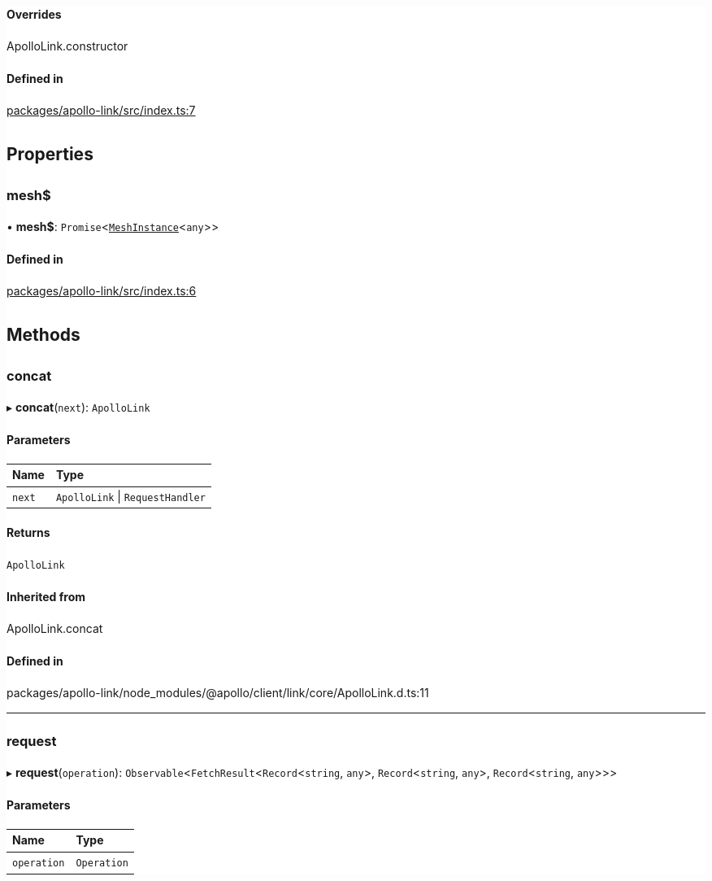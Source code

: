#### Overrides

ApolloLink.constructor

#### Defined in

[packages/apollo-link/src/index.ts:7](https://github.com/Urigo/graphql-mesh/blob/master/packages/apollo-link/src/index.ts#L7)

## Properties

### mesh$

• **mesh$**: `Promise`\<[`MeshInstance`](/docs/api/interfaces/runtime_src.MeshInstance)\<`any`>>

#### Defined in

[packages/apollo-link/src/index.ts:6](https://github.com/Urigo/graphql-mesh/blob/master/packages/apollo-link/src/index.ts#L6)

## Methods

### concat

▸ **concat**(`next`): `ApolloLink`

#### Parameters

| Name | Type |
| :------ | :------ |
| `next` | `ApolloLink` \| `RequestHandler` |

#### Returns

`ApolloLink`

#### Inherited from

ApolloLink.concat

#### Defined in

packages/apollo-link/node_modules/@apollo/client/link/core/ApolloLink.d.ts:11

___

### request

▸ **request**(`operation`): `Observable`\<`FetchResult`\<`Record`\<`string`, `any`>, `Record`\<`string`, `any`>, `Record`\<`string`, `any`>>>

#### Parameters

| Name | Type |
| :------ | :------ |
| `operation` | `Operation` |
